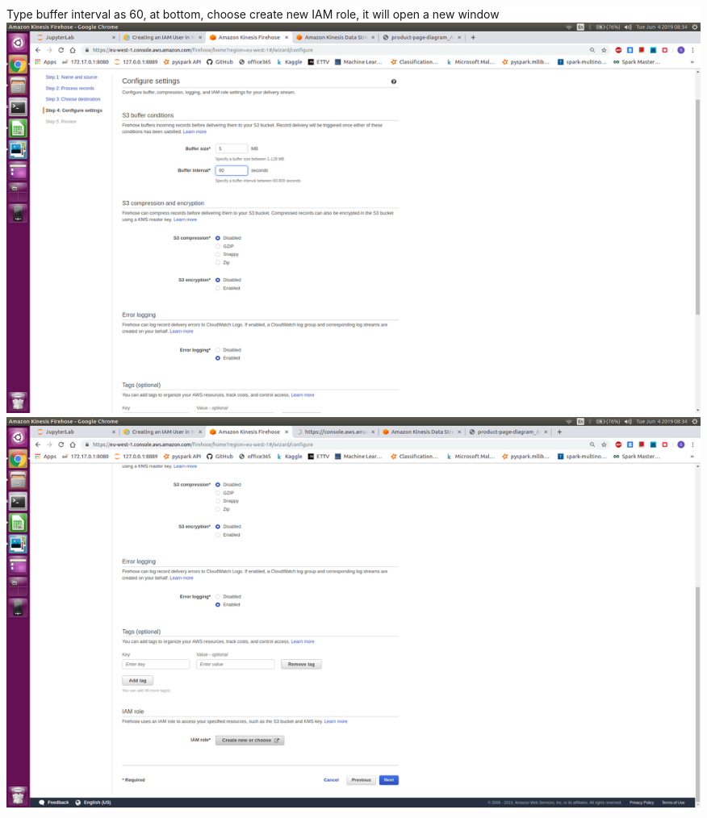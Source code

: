 Type buffer interval as 60, at bottom, choose create new IAM role, it will open a new window
![firehose-5](./images/firehose/firehose-5.png)
![firehose-6](./images/firehose/firehose-6.png)
